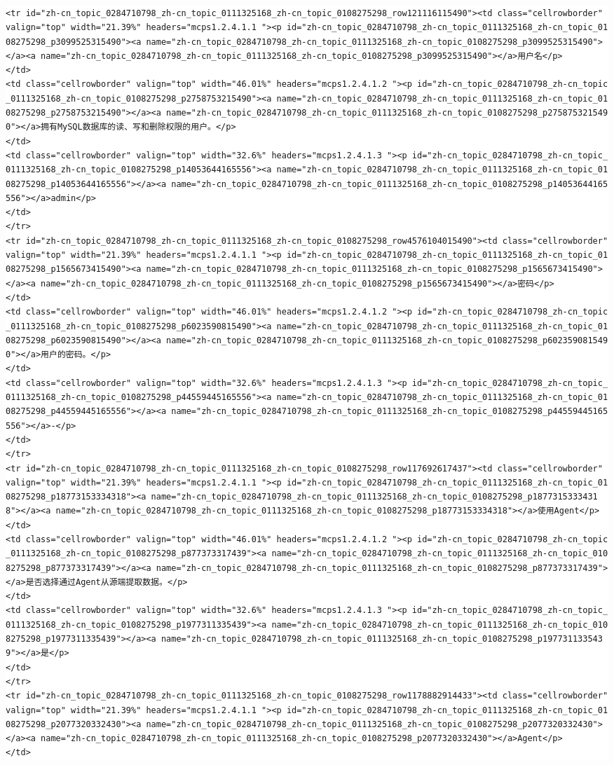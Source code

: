     <tr id="zh-cn_topic_0284710798_zh-cn_topic_0111325168_zh-cn_topic_0108275298_row121116115490"><td class="cellrowborder" valign="top" width="21.39%" headers="mcps1.2.4.1.1 "><p id="zh-cn_topic_0284710798_zh-cn_topic_0111325168_zh-cn_topic_0108275298_p3099525315490"><a name="zh-cn_topic_0284710798_zh-cn_topic_0111325168_zh-cn_topic_0108275298_p3099525315490"></a><a name="zh-cn_topic_0284710798_zh-cn_topic_0111325168_zh-cn_topic_0108275298_p3099525315490"></a>用户名</p>
    </td>
    <td class="cellrowborder" valign="top" width="46.01%" headers="mcps1.2.4.1.2 "><p id="zh-cn_topic_0284710798_zh-cn_topic_0111325168_zh-cn_topic_0108275298_p2758753215490"><a name="zh-cn_topic_0284710798_zh-cn_topic_0111325168_zh-cn_topic_0108275298_p2758753215490"></a><a name="zh-cn_topic_0284710798_zh-cn_topic_0111325168_zh-cn_topic_0108275298_p2758753215490"></a>拥有MySQL数据库的读、写和删除权限的用户。</p>
    </td>
    <td class="cellrowborder" valign="top" width="32.6%" headers="mcps1.2.4.1.3 "><p id="zh-cn_topic_0284710798_zh-cn_topic_0111325168_zh-cn_topic_0108275298_p14053644165556"><a name="zh-cn_topic_0284710798_zh-cn_topic_0111325168_zh-cn_topic_0108275298_p14053644165556"></a><a name="zh-cn_topic_0284710798_zh-cn_topic_0111325168_zh-cn_topic_0108275298_p14053644165556"></a>admin</p>
    </td>
    </tr>
    <tr id="zh-cn_topic_0284710798_zh-cn_topic_0111325168_zh-cn_topic_0108275298_row4576104015490"><td class="cellrowborder" valign="top" width="21.39%" headers="mcps1.2.4.1.1 "><p id="zh-cn_topic_0284710798_zh-cn_topic_0111325168_zh-cn_topic_0108275298_p1565673415490"><a name="zh-cn_topic_0284710798_zh-cn_topic_0111325168_zh-cn_topic_0108275298_p1565673415490"></a><a name="zh-cn_topic_0284710798_zh-cn_topic_0111325168_zh-cn_topic_0108275298_p1565673415490"></a>密码</p>
    </td>
    <td class="cellrowborder" valign="top" width="46.01%" headers="mcps1.2.4.1.2 "><p id="zh-cn_topic_0284710798_zh-cn_topic_0111325168_zh-cn_topic_0108275298_p6023590815490"><a name="zh-cn_topic_0284710798_zh-cn_topic_0111325168_zh-cn_topic_0108275298_p6023590815490"></a><a name="zh-cn_topic_0284710798_zh-cn_topic_0111325168_zh-cn_topic_0108275298_p6023590815490"></a>用户的密码。</p>
    </td>
    <td class="cellrowborder" valign="top" width="32.6%" headers="mcps1.2.4.1.3 "><p id="zh-cn_topic_0284710798_zh-cn_topic_0111325168_zh-cn_topic_0108275298_p44559445165556"><a name="zh-cn_topic_0284710798_zh-cn_topic_0111325168_zh-cn_topic_0108275298_p44559445165556"></a><a name="zh-cn_topic_0284710798_zh-cn_topic_0111325168_zh-cn_topic_0108275298_p44559445165556"></a>-</p>
    </td>
    </tr>
    <tr id="zh-cn_topic_0284710798_zh-cn_topic_0111325168_zh-cn_topic_0108275298_row117692617437"><td class="cellrowborder" valign="top" width="21.39%" headers="mcps1.2.4.1.1 "><p id="zh-cn_topic_0284710798_zh-cn_topic_0111325168_zh-cn_topic_0108275298_p18773153334318"><a name="zh-cn_topic_0284710798_zh-cn_topic_0111325168_zh-cn_topic_0108275298_p18773153334318"></a><a name="zh-cn_topic_0284710798_zh-cn_topic_0111325168_zh-cn_topic_0108275298_p18773153334318"></a>使用Agent</p>
    </td>
    <td class="cellrowborder" valign="top" width="46.01%" headers="mcps1.2.4.1.2 "><p id="zh-cn_topic_0284710798_zh-cn_topic_0111325168_zh-cn_topic_0108275298_p877373317439"><a name="zh-cn_topic_0284710798_zh-cn_topic_0111325168_zh-cn_topic_0108275298_p877373317439"></a><a name="zh-cn_topic_0284710798_zh-cn_topic_0111325168_zh-cn_topic_0108275298_p877373317439"></a>是否选择通过Agent从源端提取数据。</p>
    </td>
    <td class="cellrowborder" valign="top" width="32.6%" headers="mcps1.2.4.1.3 "><p id="zh-cn_topic_0284710798_zh-cn_topic_0111325168_zh-cn_topic_0108275298_p1977311335439"><a name="zh-cn_topic_0284710798_zh-cn_topic_0111325168_zh-cn_topic_0108275298_p1977311335439"></a><a name="zh-cn_topic_0284710798_zh-cn_topic_0111325168_zh-cn_topic_0108275298_p1977311335439"></a>是</p>
    </td>
    </tr>
    <tr id="zh-cn_topic_0284710798_zh-cn_topic_0111325168_zh-cn_topic_0108275298_row1178882914433"><td class="cellrowborder" valign="top" width="21.39%" headers="mcps1.2.4.1.1 "><p id="zh-cn_topic_0284710798_zh-cn_topic_0111325168_zh-cn_topic_0108275298_p2077320332430"><a name="zh-cn_topic_0284710798_zh-cn_topic_0111325168_zh-cn_topic_0108275298_p2077320332430"></a><a name="zh-cn_topic_0284710798_zh-cn_topic_0111325168_zh-cn_topic_0108275298_p2077320332430"></a>Agent</p>
    </td>